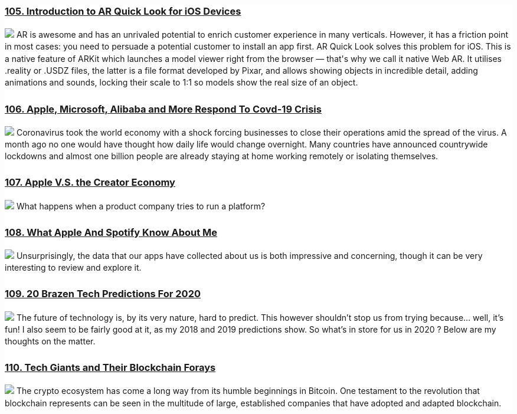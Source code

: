 ### [105. Introduction to AR Quick Look for iOS Devices](https://hackernoon.com/introduction-to-ar-quick-look-for-ios-devices-v02i34yy)
![](https://cdn.hackernoon.com/images/PKR5os59fFN0c7ZYHF5NRPVNyHC3-zddd3wum.png)
AR is awesome and has an unrivaled potential to enrich customer experience in many verticals. However, it has a friction point in most cases: you need to persuade a potential customer to install an app first. AR Quick Look solves this problem for iOS. This is a native feature of ARKit which launches a model viewer right from the browser — that's why we call it native Web AR. It utilises .reality or .USDZ files, the latter is a file format developed by Pixar, and allows showing objects in incredible detail, adding animations and sounds, locking their scale to 1:1 so models show the real size of an object.

### [106. Apple, Microsoft, Alibaba and More Respond To Covd-19 Crisis](https://hackernoon.com/apple-microsoft-alibaba-and-more-respond-to-covd-19-crisis-bf833yo3)
![](https://cdn.hackernoon.com/drafts/j3da3y1b.png)
Coronavirus took the world economy with a shock forcing businesses to close their operations amid the spread of the virus. A month ago no one would have thought how daily life would change overnight. Many countries have announced countrywide lockdowns and almost one billion people are already staying at home working remotely or isolating themselves.

### [107. Apple V.S. the Creator Economy](https://hackernoon.com/apple-vs-the-creator-economy)
![](https://cdn.hackernoon.com/images/M6G22rxQzLTqx37eMqcSVG1Ybvj2-v693uh8.jpeg)
What happens when a product company tries to run a platform?

### [108. What Apple And Spotify Know About Me](https://hackernoon.com/what-apple-and-spotify-know-about-me)
![](https://cdn.hackernoon.com/images/CJ4KDI08PkRtKWhEyCtxXLpwCfe2-4sa3qdl.jpeg)
Unsurprisingly, the data that our apps have collected about us is both impressive and concerning, though it can be very interesting to review and explore it.

### [109. 20 Brazen Tech Predictions For 2020](https://hackernoon.com/20-brazen-tech-predictions-for-2020-x44736xu)
![](https://images.unsplash.com/photo-1500004621732-74cd4ad4d53e?ixlib=rb-1.2.1&q=80&fm=jpg&crop=entropy&cs=tinysrgb&w=1080&fit=max&ixid=eyJhcHBfaWQiOjEwMDk2Mn0)
The future of technology is, by its very nature, hard to predict. This however shouldn’t stop us from trying because… well, it’s fun! I also seem to be fairly good at it, as my 2018 and 2019 predictions show. So what’s in store for us in 2020 ? Below are my thoughts on the matter. 

### [110. Tech Giants and Their Blockchain Forays](https://hackernoon.com/tech-giants-and-their-blockchain-forays-p1au30mc)
![](https://cdn.hackernoon.com/drafts/jnl3t17.png)
The crypto ecosystem has come a long way from its humble beginnings in Bitcoin. One testament to the revolution that blockchain represents can be seen in the multitude of large, established companies that have adopted and adapted blockchain. 
